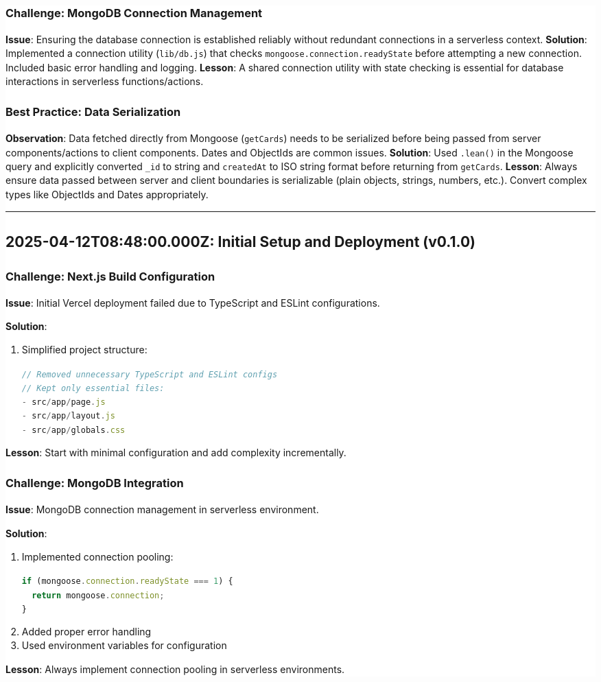 ### Challenge: MongoDB Connection Management
**Issue**: Ensuring the database connection is established reliably without redundant connections in a serverless context.
**Solution**: Implemented a connection utility (`lib/db.js`) that checks `mongoose.connection.readyState` before attempting a new connection. Included basic error handling and logging.
**Lesson**: A shared connection utility with state checking is essential for database interactions in serverless functions/actions.

### Best Practice: Data Serialization
**Observation**: Data fetched directly from Mongoose (`getCards`) needs to be serialized before being passed from server components/actions to client components. Dates and ObjectIds are common issues.
**Solution**: Used `.lean()` in the Mongoose query and explicitly converted `_id` to string and `createdAt` to ISO string format before returning from `getCards`.
**Lesson**: Always ensure data passed between server and client boundaries is serializable (plain objects, strings, numbers, etc.). Convert complex types like ObjectIds and Dates appropriately.

---

## 2025-04-12T08:48:00.000Z: Initial Setup and Deployment (v0.1.0)

### Challenge: Next.js Build Configuration
**Issue**: Initial Vercel deployment failed due to TypeScript and ESLint configurations.

**Solution**:
1. Simplified project structure:
   ```javascript
   // Removed unnecessary TypeScript and ESLint configs
   // Kept only essential files:
   - src/app/page.js
   - src/app/layout.js
   - src/app/globals.css
   ```

**Lesson**: Start with minimal configuration and add complexity incrementally.

### Challenge: MongoDB Integration
**Issue**: MongoDB connection management in serverless environment.

**Solution**:
1. Implemented connection pooling:
   ```javascript
   if (mongoose.connection.readyState === 1) {
     return mongoose.connection;
   }
   ```
2. Added proper error handling
3. Used environment variables for configuration

**Lesson**: Always implement connection pooling in serverless environments.

